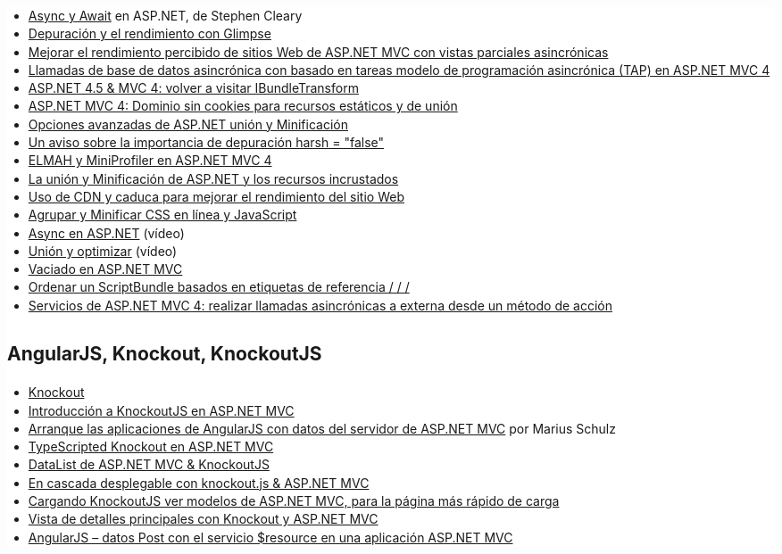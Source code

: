 - [Async y Await](http://blog.stephencleary.com/2012/02/async-and-await.html) en ASP.NET, de Stephen Cleary
- [Depuración y el rendimiento con Glimpse](http://www.hanselman.com/blog/NuGetPackageOfTheWeek5DebuggingASPNETMVCApplicationsWithGlimpse.aspx)
- [Mejorar el rendimiento percibido de sitios Web de ASP.NET MVC con vistas parciales asincrónicas](http://blog.michaelckennedy.net/2012/11/13/improve-perceived-performance-of-asp-net-mvc-websites-with-async-partialviews/)
- [Llamadas de base de datos asincrónica con basado en tareas modelo de programación asincrónica (TAP) en ASP.NET MVC 4](http://www.tugberkugurlu.com/archive/asynchronous-database-calls-with-task-based-asynchronous-programming-model-tap-in-asp-net-mvc-4)
- [ASP.NET 4.5 &amp; MVC 4: volver a visitar IBundleTransform](http://www.dotnetexpertguide.com/2012/10/aspnet-45-mvc-4-revisiting-IBundleTransform-in-bundling.html)
- [ASP.NET MVC 4: Dominio sin cookies para recursos estáticos y de unión](http://www.dotnetexpertguide.com/2012/10/aspnet-mvc-4-cookieless-domain-for-bundling-and-static-resources.html)
- [Opciones avanzadas de ASP.NET unión y Minificación](https://weblogs.asp.net/imranbaloch/archive/2012/09/30/hidden-options-of-asp-net-bundling-and-minification.aspx)
- [Un aviso sobre la importancia de depuración harsh = "false"](http://encosia.com/a-harsh-reminder-about-the-importance-of-debug-false/)
- [ELMAH y MiniProfiler en ASP.NET MVC 4](http://odetocode.com/Blogs/scott/archive/2012/09/11/elmah-and-miniprofiler-in-asp-net-mvc-4.aspx)
- [La unión y Minificación de ASP.NET y los recursos incrustados](http://dotnet.dzone.com/articles/aspnet-bundlingminification)
- [Uso de CDN y caduca para mejorar el rendimiento del sitio Web](https://blogs.msdn.com/b/rickandy/archive/2011/05/21/using-cdns-to-improve-web-site-performance.aspx)
- [Agrupar y Minificar CSS en línea y JavaScript](https://weblogs.asp.net/imranbaloch/archive/2012/07/25/bundling-and-minifying-inline-css-and-js.aspx)
- [Async en ASP.NET](https://channel9.msdn.com/Events/aspConf/aspConf/Async-in-ASP-NET) (vídeo)
- [Unión y optimizar](https://channel9.msdn.com/Events/aspConf/aspConf/Bundling-and-Optimizing) (vídeo)
- [Vaciado en ASP.NET MVC](http://nikcodes.com/2014/03/04/flushing-in-asp-net-mvc/)
- [Ordenar un ScriptBundle basados en etiquetas de referencia / / /](http://blog.anderson.geek.nz/2013/02/26/sorting-a-scriptbundle-based-on-reference-tags/)
- [Servicios de ASP.NET MVC 4: realizar llamadas asincrónicas a externa desde un método de acción](http://www.devcurry.com/2013/04/aspnet-mvc-4-making-asynchronous-calls.html)

<a id="KO"></a>

## <a name="angularjs-knockout-knockoutjs"></a>AngularJS, Knockout, KnockoutJS

- [Knockout](http://knockoutjs.com/)
- [Introducción a KnockoutJS en ASP.NET MVC](http://www.dotnetcurry.com/ShowArticle.aspx?ID=933)
- [Arranque las aplicaciones de AngularJS con datos del servidor de ASP.NET MVC](http://blog.mariusschulz.com/2014/03/25/bootstrapping-angularjs-applications-with-server-side-data-from-aspnet-mvc) por Marius Schulz
- [TypeScripted Knockout en ASP.NET MVC](http://www.dotnetcurry.com/ShowArticle.aspx?ID=939)
- [DataList de ASP.NET MVC &amp; KnockoutJS](http://www.devcurry.com/2013/04/datalist-in-aspnet-mvc-knockoutjs.html)
- [En cascada desplegable con knockout.js &amp; ASP.NET MVC](http://www.dotnetexpertguide.com/2012/06/cascading-dropdown-knockoutjs-aspnet.html)
- [Cargando KnockoutJS ver modelos de ASP.NET MVC, para la página más rápido de carga](http://lostechies.com/erichexter/2012/11/29/loading-knockout-view-models-from-asp-net-mvc/)
- [Vista de detalles principales con Knockout y ASP.NET MVC](http://www.devcurry.com/2013/04/master-details-knockout-aspnet-mvc.html)
- [AngularJS – datos Post con el servicio $resource en una aplicación ASP.NET MVC](http://www.devcurry.com/2013/07/angularjs-post-data-using-resource.html#.Uegw7CZ8NaQ)
